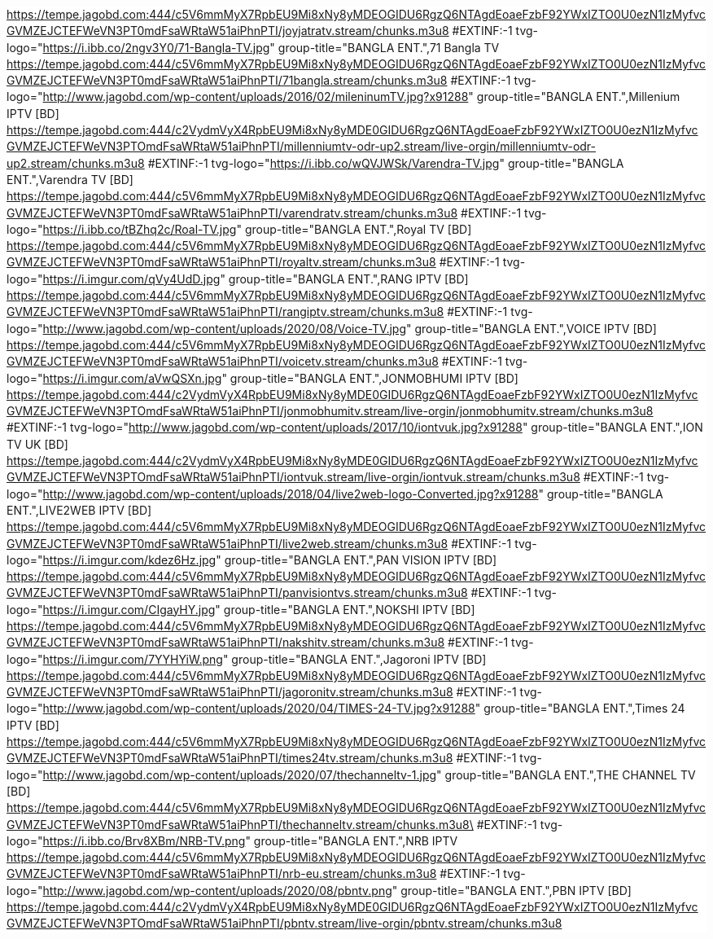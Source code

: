 https://tempe.jagobd.com:444/c5V6mmMyX7RpbEU9Mi8xNy8yMDEOGIDU6RgzQ6NTAgdEoaeFzbF92YWxIZTO0U0ezN1IzMyfvcGVMZEJCTEFWeVN3PT0mdFsaWRtaW51aiPhnPTI/joyjatratv.stream/chunks.m3u8
#EXTINF:-1 tvg-logo="https://i.ibb.co/2ngv3Y0/71-Bangla-TV.jpg" group-title="BANGLA ENT.",71 Bangla TV
https://tempe.jagobd.com:444/c5V6mmMyX7RpbEU9Mi8xNy8yMDEOGIDU6RgzQ6NTAgdEoaeFzbF92YWxIZTO0U0ezN1IzMyfvcGVMZEJCTEFWeVN3PT0mdFsaWRtaW51aiPhnPTI/71bangla.stream/chunks.m3u8
#EXTINF:-1 tvg-logo="http://www.jagobd.com/wp-content/uploads/2016/02/mileninumTV.jpg?x91288" group-title="BANGLA ENT.",Millenium IPTV [BD]
https://tempe.jagobd.com:444/c2VydmVyX4RpbEU9Mi8xNy8yMDE0GIDU6RgzQ6NTAgdEoaeFzbF92YWxIZTO0U0ezN1IzMyfvcGVMZEJCTEFWeVN3PTOmdFsaWRtaW51aiPhnPTI/millenniumtv-odr-up2.stream/live-orgin/millenniumtv-odr-up2.stream/chunks.m3u8
#EXTINF:-1 tvg-logo="https://i.ibb.co/wQVJWSk/Varendra-TV.jpg" group-title="BANGLA ENT.",Varendra TV [BD]
https://tempe.jagobd.com:444/c5V6mmMyX7RpbEU9Mi8xNy8yMDEOGIDU6RgzQ6NTAgdEoaeFzbF92YWxIZTO0U0ezN1IzMyfvcGVMZEJCTEFWeVN3PT0mdFsaWRtaW51aiPhnPTI/varendratv.stream/chunks.m3u8
#EXTINF:-1 tvg-logo="https://i.ibb.co/tBZhq2c/Roal-TV.jpg" group-title="BANGLA ENT.",Royal TV [BD]
https://tempe.jagobd.com:444/c5V6mmMyX7RpbEU9Mi8xNy8yMDEOGIDU6RgzQ6NTAgdEoaeFzbF92YWxIZTO0U0ezN1IzMyfvcGVMZEJCTEFWeVN3PT0mdFsaWRtaW51aiPhnPTI/royaltv.stream/chunks.m3u8
#EXTINF:-1 tvg-logo="https://i.imgur.com/qVy4UdD.jpg" group-title="BANGLA ENT.",RANG IPTV [BD]
https://tempe.jagobd.com:444/c5V6mmMyX7RpbEU9Mi8xNy8yMDEOGIDU6RgzQ6NTAgdEoaeFzbF92YWxIZTO0U0ezN1IzMyfvcGVMZEJCTEFWeVN3PT0mdFsaWRtaW51aiPhnPTI/rangiptv.stream/chunks.m3u8
#EXTINF:-1 tvg-logo="http://www.jagobd.com/wp-content/uploads/2020/08/Voice-TV.jpg" group-title="BANGLA ENT.",VOICE IPTV [BD]
https://tempe.jagobd.com:444/c5V6mmMyX7RpbEU9Mi8xNy8yMDEOGIDU6RgzQ6NTAgdEoaeFzbF92YWxIZTO0U0ezN1IzMyfvcGVMZEJCTEFWeVN3PT0mdFsaWRtaW51aiPhnPTI/voicetv.stream/chunks.m3u8
#EXTINF:-1 tvg-logo="https://i.imgur.com/aVwQSXn.jpg" group-title="BANGLA ENT.",JONMOBHUMI IPTV [BD]
https://tempe.jagobd.com:444/c2VydmVyX4RpbEU9Mi8xNy8yMDE0GIDU6RgzQ6NTAgdEoaeFzbF92YWxIZTO0U0ezN1IzMyfvcGVMZEJCTEFWeVN3PTOmdFsaWRtaW51aiPhnPTI/jonmobhumitv.stream/live-orgin/jonmobhumitv.stream/chunks.m3u8
#EXTINF:-1 tvg-logo="http://www.jagobd.com/wp-content/uploads/2017/10/iontvuk.jpg?x91288" group-title="BANGLA ENT.",ION TV UK [BD]
https://tempe.jagobd.com:444/c2VydmVyX4RpbEU9Mi8xNy8yMDE0GIDU6RgzQ6NTAgdEoaeFzbF92YWxIZTO0U0ezN1IzMyfvcGVMZEJCTEFWeVN3PTOmdFsaWRtaW51aiPhnPTI/iontvuk.stream/live-orgin/iontvuk.stream/chunks.m3u8
#EXTINF:-1 tvg-logo="http://www.jagobd.com/wp-content/uploads/2018/04/live2web-logo-Converted.jpg?x91288" group-title="BANGLA ENT.",LIVE2WEB IPTV [BD]
https://tempe.jagobd.com:444/c5V6mmMyX7RpbEU9Mi8xNy8yMDEOGIDU6RgzQ6NTAgdEoaeFzbF92YWxIZTO0U0ezN1IzMyfvcGVMZEJCTEFWeVN3PT0mdFsaWRtaW51aiPhnPTI/live2web.stream/chunks.m3u8
#EXTINF:-1 tvg-logo="https://i.imgur.com/kdez6Hz.jpg" group-title="BANGLA ENT.",PAN VISION IPTV [BD]
https://tempe.jagobd.com:444/c5V6mmMyX7RpbEU9Mi8xNy8yMDEOGIDU6RgzQ6NTAgdEoaeFzbF92YWxIZTO0U0ezN1IzMyfvcGVMZEJCTEFWeVN3PT0mdFsaWRtaW51aiPhnPTI/panvisiontvs.stream/chunks.m3u8
#EXTINF:-1 tvg-logo="https://i.imgur.com/CIgayHY.jpg" group-title="BANGLA ENT.",NOKSHI IPTV [BD]
https://tempe.jagobd.com:444/c5V6mmMyX7RpbEU9Mi8xNy8yMDEOGIDU6RgzQ6NTAgdEoaeFzbF92YWxIZTO0U0ezN1IzMyfvcGVMZEJCTEFWeVN3PT0mdFsaWRtaW51aiPhnPTI/nakshitv.stream/chunks.m3u8
#EXTINF:-1 tvg-logo="https://i.imgur.com/7YYHYiW.png" group-title="BANGLA ENT.",Jagoroni IPTV [BD]
https://tempe.jagobd.com:444/c5V6mmMyX7RpbEU9Mi8xNy8yMDEOGIDU6RgzQ6NTAgdEoaeFzbF92YWxIZTO0U0ezN1IzMyfvcGVMZEJCTEFWeVN3PT0mdFsaWRtaW51aiPhnPTI/jagoronitv.stream/chunks.m3u8
#EXTINF:-1 tvg-logo="http://www.jagobd.com/wp-content/uploads/2020/04/TIMES-24-TV.jpg?x91288" group-title="BANGLA ENT.",Times 24 IPTV [BD]
https://tempe.jagobd.com:444/c5V6mmMyX7RpbEU9Mi8xNy8yMDEOGIDU6RgzQ6NTAgdEoaeFzbF92YWxIZTO0U0ezN1IzMyfvcGVMZEJCTEFWeVN3PT0mdFsaWRtaW51aiPhnPTI/times24tv.stream/chunks.m3u8
#EXTINF:-1 tvg-logo="http://www.jagobd.com/wp-content/uploads/2020/07/thechanneltv-1.jpg" group-title="BANGLA ENT.",THE CHANNEL TV [BD]
https://tempe.jagobd.com:444/c5V6mmMyX7RpbEU9Mi8xNy8yMDEOGIDU6RgzQ6NTAgdEoaeFzbF92YWxIZTO0U0ezN1IzMyfvcGVMZEJCTEFWeVN3PT0mdFsaWRtaW51aiPhnPTI/thechanneltv.stream/chunks.m3u8\
#EXTINF:-1 tvg-logo="https://i.ibb.co/Brv8XBm/NRB-TV.png" group-title="BANGLA ENT.",NRB IPTV
https://tempe.jagobd.com:444/c5V6mmMyX7RpbEU9Mi8xNy8yMDEOGIDU6RgzQ6NTAgdEoaeFzbF92YWxIZTO0U0ezN1IzMyfvcGVMZEJCTEFWeVN3PT0mdFsaWRtaW51aiPhnPTI/nrb-eu.stream/chunks.m3u8
#EXTINF:-1 tvg-logo="http://www.jagobd.com/wp-content/uploads/2020/08/pbntv.png" group-title="BANGLA ENT.",PBN IPTV [BD]
https://tempe.jagobd.com:444/c2VydmVyX4RpbEU9Mi8xNy8yMDE0GIDU6RgzQ6NTAgdEoaeFzbF92YWxIZTO0U0ezN1IzMyfvcGVMZEJCTEFWeVN3PTOmdFsaWRtaW51aiPhnPTI/pbntv.stream/live-orgin/pbntv.stream/chunks.m3u8